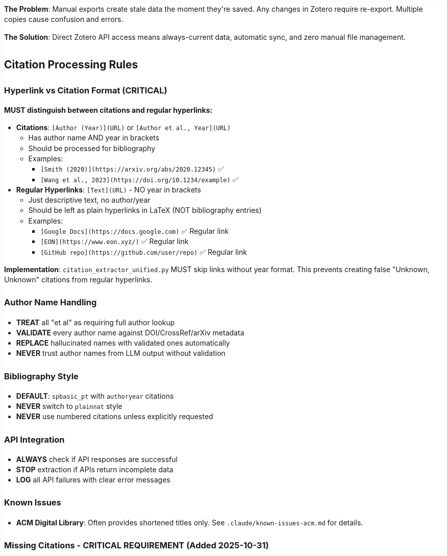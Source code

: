 **The Problem**: Manual exports create stale data the moment they're saved. Any changes in Zotero require re-export. Multiple copies cause confusion and errors.

**The Solution**: Direct Zotero API access means always-current data, automatic sync, and zero manual file management.

## Citation Processing Rules

### Hyperlink vs Citation Format (CRITICAL)

**MUST distinguish between citations and regular hyperlinks:**

- **Citations**: `[Author (Year)](URL)` or `[Author et al., Year](URL)`
  - Has author name AND year in brackets
  - Should be processed for bibliography
  - Examples:
    - `[Smith (2020)](https://arxiv.org/abs/2020.12345)` ✅
    - `[Wang et al., 2023](https://doi.org/10.1234/example)` ✅
- **Regular Hyperlinks**: `[Text](URL)` - NO year in brackets
  - Just descriptive text, no author/year
  - Should be left as plain hyperlinks in LaTeX (NOT bibliography entries)
  - Examples:
    - `[Google Docs](https://docs.google.com)` ✅ Regular link
    - `[EON](https://www.eon.xyz/)` ✅ Regular link
    - `[GitHub repo](https://github.com/user/repo)` ✅ Regular link

**Implementation**: `citation_extractor_unified.py` MUST skip links without year format. This prevents creating false "Unknown, Unknown" citations from regular hyperlinks.

### Author Name Handling
- **TREAT** all "et al" as requiring full author lookup
- **VALIDATE** every author name against DOI/CrossRef/arXiv metadata
- **REPLACE** hallucinated names with validated ones automatically
- **NEVER** trust author names from LLM output without validation

### Bibliography Style
- **DEFAULT**: `spbasic_pt` with `authoryear` citations
- **NEVER** switch to `plainnat` style
- **NEVER** use numbered citations unless explicitly requested

### API Integration
- **ALWAYS** check if API responses are successful
- **STOP** extraction if APIs return incomplete data
- **LOG** all API failures with clear error messages

### Known Issues
- **ACM Digital Library**: Often provides shortened titles only. See `.claude/known-issues-acm.md` for details.

### Missing Citations - CRITICAL REQUIREMENT (Added 2025-10-31)
